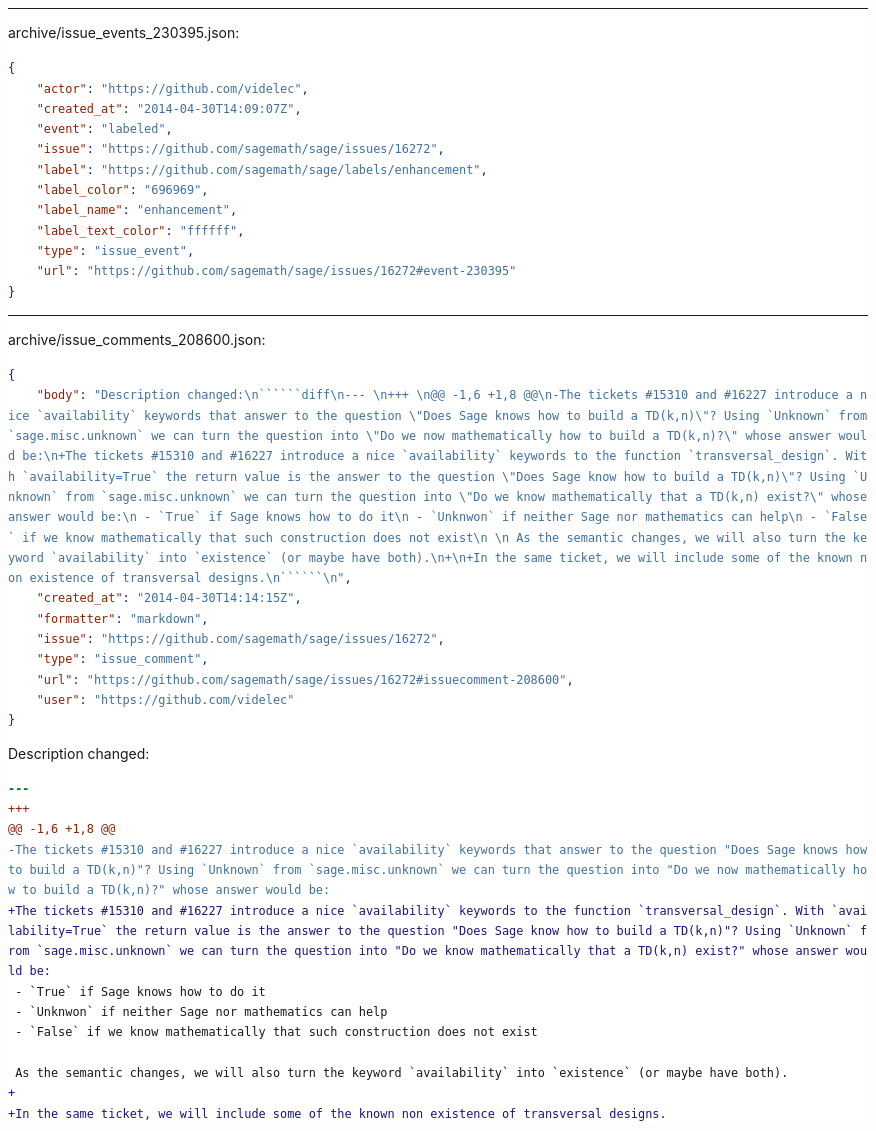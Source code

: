 

---

archive/issue_events_230395.json:
```json
{
    "actor": "https://github.com/videlec",
    "created_at": "2014-04-30T14:09:07Z",
    "event": "labeled",
    "issue": "https://github.com/sagemath/sage/issues/16272",
    "label": "https://github.com/sagemath/sage/labels/enhancement",
    "label_color": "696969",
    "label_name": "enhancement",
    "label_text_color": "ffffff",
    "type": "issue_event",
    "url": "https://github.com/sagemath/sage/issues/16272#event-230395"
}
```



---

archive/issue_comments_208600.json:
```json
{
    "body": "Description changed:\n``````diff\n--- \n+++ \n@@ -1,6 +1,8 @@\n-The tickets #15310 and #16227 introduce a nice `availability` keywords that answer to the question \"Does Sage knows how to build a TD(k,n)\"? Using `Unknown` from `sage.misc.unknown` we can turn the question into \"Do we now mathematically how to build a TD(k,n)?\" whose answer would be:\n+The tickets #15310 and #16227 introduce a nice `availability` keywords to the function `transversal_design`. With `availability=True` the return value is the answer to the question \"Does Sage know how to build a TD(k,n)\"? Using `Unknown` from `sage.misc.unknown` we can turn the question into \"Do we know mathematically that a TD(k,n) exist?\" whose answer would be:\n - `True` if Sage knows how to do it\n - `Unknwon` if neither Sage nor mathematics can help\n - `False` if we know mathematically that such construction does not exist\n \n As the semantic changes, we will also turn the keyword `availability` into `existence` (or maybe have both).\n+\n+In the same ticket, we will include some of the known non existence of transversal designs.\n``````\n",
    "created_at": "2014-04-30T14:14:15Z",
    "formatter": "markdown",
    "issue": "https://github.com/sagemath/sage/issues/16272",
    "type": "issue_comment",
    "url": "https://github.com/sagemath/sage/issues/16272#issuecomment-208600",
    "user": "https://github.com/videlec"
}
```

Description changed:
``````diff
--- 
+++ 
@@ -1,6 +1,8 @@
-The tickets #15310 and #16227 introduce a nice `availability` keywords that answer to the question "Does Sage knows how to build a TD(k,n)"? Using `Unknown` from `sage.misc.unknown` we can turn the question into "Do we now mathematically how to build a TD(k,n)?" whose answer would be:
+The tickets #15310 and #16227 introduce a nice `availability` keywords to the function `transversal_design`. With `availability=True` the return value is the answer to the question "Does Sage know how to build a TD(k,n)"? Using `Unknown` from `sage.misc.unknown` we can turn the question into "Do we know mathematically that a TD(k,n) exist?" whose answer would be:
 - `True` if Sage knows how to do it
 - `Unknwon` if neither Sage nor mathematics can help
 - `False` if we know mathematically that such construction does not exist
 
 As the semantic changes, we will also turn the keyword `availability` into `existence` (or maybe have both).
+
+In the same ticket, we will include some of the known non existence of transversal designs.
``````